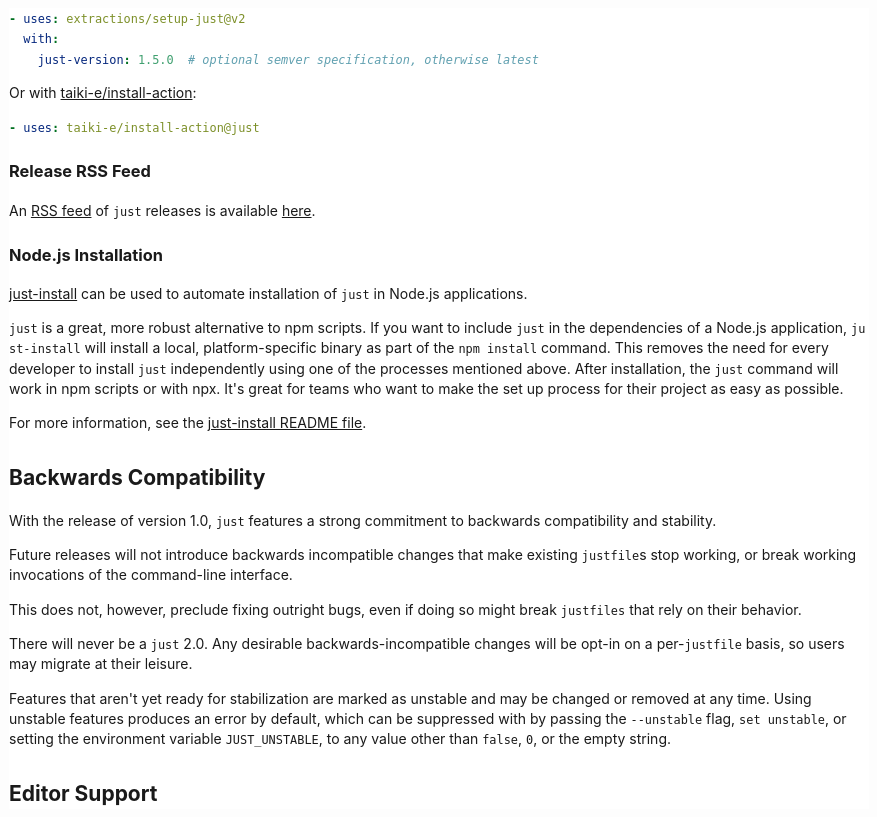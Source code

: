 ```yaml
- uses: extractions/setup-just@v2
  with:
    just-version: 1.5.0  # optional semver specification, otherwise latest
```

Or with [taiki-e/install-action](https://github.com/taiki-e/install-action):

```yaml
- uses: taiki-e/install-action@just
```

### Release RSS Feed

An [RSS feed](https://en.wikipedia.org/wiki/RSS) of `just` releases is available [here](https://github.com/casey/just/releases.atom).

### Node.js Installation

[just-install](https://npmjs.com/package/just-install) can be used to automate
installation of `just` in Node.js applications.

`just` is a great, more robust alternative to npm scripts. If you want to
include `just` in the dependencies of a Node.js application, `just-install`
will install a local, platform-specific binary as part of the `npm install`
command. This removes the need for every developer to install `just`
independently using one of the processes mentioned above. After installation,
the `just` command will work in npm scripts or with npx. It's great for teams
who want to make the set up process for their project as easy as possible.

For more information, see the
[just-install README file](https://github.com/brombal/just-install#readme).

Backwards Compatibility
-----------------------

With the release of version 1.0, `just` features a strong commitment to
backwards compatibility and stability.

Future releases will not introduce backwards incompatible changes that make
existing `justfile`s stop working, or break working invocations of the
command-line interface.

This does not, however, preclude fixing outright bugs, even if doing so might
break `justfiles` that rely on their behavior.

There will never be a `just` 2.0. Any desirable backwards-incompatible changes
will be opt-in on a per-`justfile` basis, so users may migrate at their
leisure.

Features that aren't yet ready for stabilization are marked as unstable and may
be changed or removed at any time. Using unstable features produces an error by
default, which can be suppressed with by passing the `--unstable` flag,
`set unstable`, or setting the environment variable `JUST_UNSTABLE`, to any
value other than `false`, `0`, or the empty string.

Editor Support
--------------
